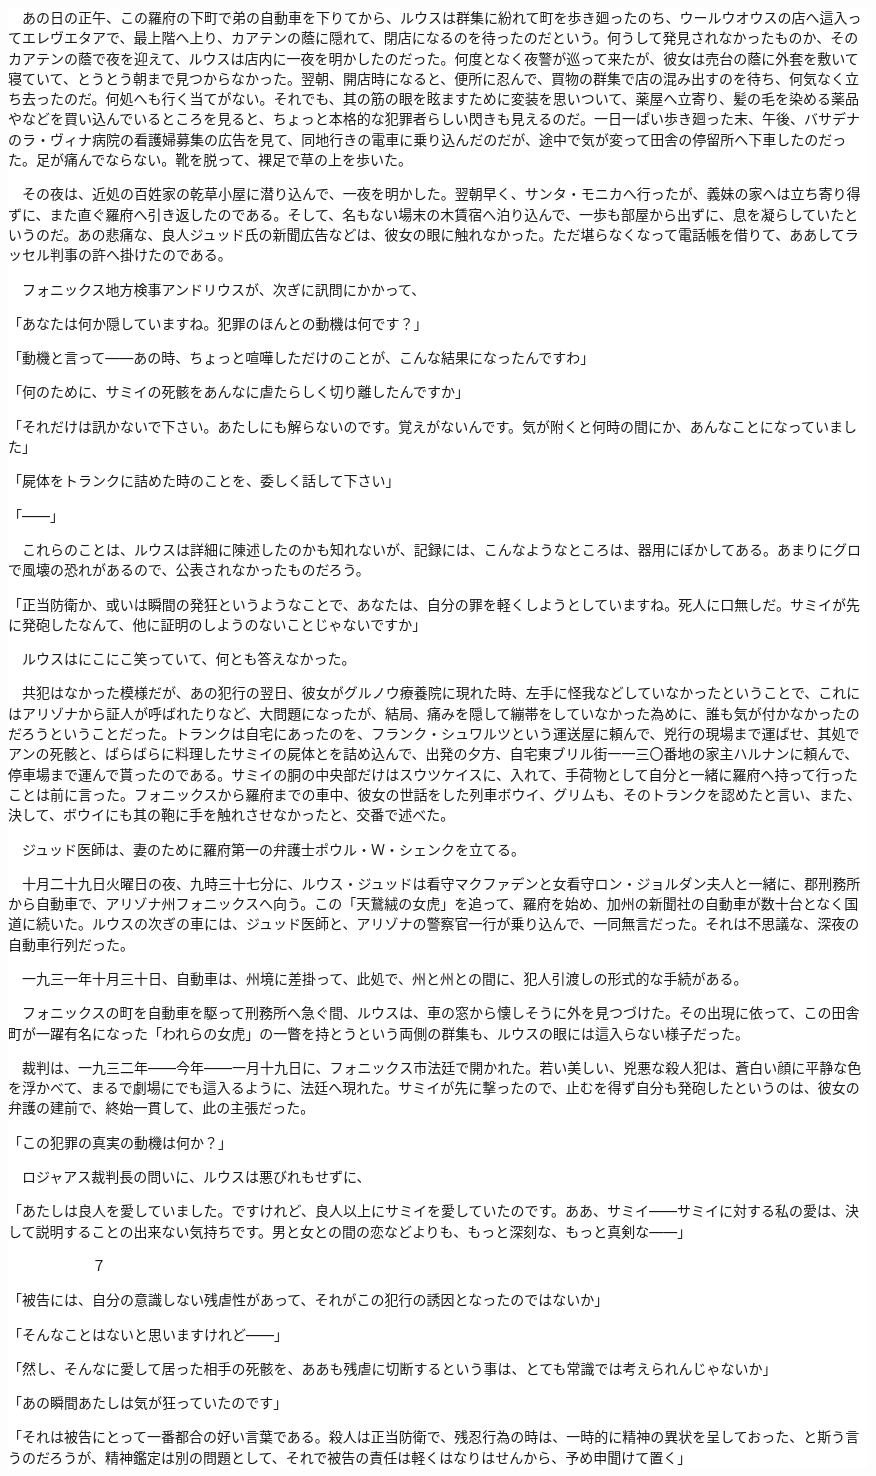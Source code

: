 
　あの日の正午、この羅府の下町で弟の自動車を下りてから、ルウスは群集に紛れて町を歩き廻ったのち、ウールウオウスの店へ這入ってエレヴエタアで、最上階へ上り、カアテンの蔭に隠れて、閉店になるのを待ったのだという。何うして発見されなかったものか、そのカアテンの蔭で夜を迎えて、ルウスは店内に一夜を明かしたのだった。何度となく夜警が巡って来たが、彼女は売台の蔭に外套を敷いて寝ていて、とうとう朝まで見つからなかった。翌朝、開店時になると、便所に忍んで、買物の群集で店の混み出すのを待ち、何気なく立ち去ったのだ。何処へも行く当てがない。それでも、其の筋の眼を眩ますために変装を思いついて、薬屋へ立寄り、髪の毛を染める薬品やなどを買い込んでいるところを見ると、ちょっと本格的な犯罪者らしい閃きも見えるのだ。一日一ぱい歩き廻った末、午後、バサデナのラ・ヴィナ病院の看護婦募集の広告を見て、同地行きの電車に乗り込んだのだが、途中で気が変って田舎の停留所へ下車したのだった。足が痛んでならない。靴を脱って、裸足で草の上を歩いた。

　その夜は、近処の百姓家の乾草小屋に潜り込んで、一夜を明かした。翌朝早く、サンタ・モニカへ行ったが、義妹の家へは立ち寄り得ずに、また直ぐ羅府へ引き返したのである。そして、名もない場末の木賃宿へ泊り込んで、一歩も部屋から出ずに、息を凝らしていたというのだ。あの悲痛な、良人ジュッド氏の新聞広告などは、彼女の眼に触れなかった。ただ堪らなくなって電話帳を借りて、ああしてラッセル判事の許へ掛けたのである。

　フォニックス地方検事アンドリウスが、次ぎに訊問にかかって、

「あなたは何か隠していますね。犯罪のほんとの動機は何です？」

「動機と言って――あの時、ちょっと喧嘩しただけのことが、こんな結果になったんですわ」

「何のために、サミイの死骸をあんなに虐たらしく切り離したんですか」

「それだけは訊かないで下さい。あたしにも解らないのです。覚えがないんです。気が附くと何時の間にか、あんなことになっていました」

「屍体をトランクに詰めた時のことを、委しく話して下さい」

「――」

　これらのことは、ルウスは詳細に陳述したのかも知れないが、記録には、こんなようなところは、器用にぼかしてある。あまりにグロで風壊の恐れがあるので、公表されなかったものだろう。

「正当防衛か、或いは瞬間の発狂というようなことで、あなたは、自分の罪を軽くしようとしていますね。死人に口無しだ。サミイが先に発砲したなんて、他に証明のしようのないことじゃないですか」

　ルウスはにこにこ笑っていて、何とも答えなかった。

　共犯はなかった模様だが、あの犯行の翌日、彼女がグルノウ療養院に現れた時、左手に怪我などしていなかったということで、これにはアリゾナから証人が呼ばれたりなど、大問題になったが、結局、痛みを隠して繃帯をしていなかった為めに、誰も気が付かなかったのだろうということだった。トランクは自宅にあったのを、フランク・シュワルツという運送屋に頼んで、兇行の現場まで運ばせ、其処でアンの死骸と、ばらばらに料理したサミイの屍体とを詰め込んで、出発の夕方、自宅東ブリル街一一三〇番地の家主ハルナンに頼んで、停車場まで運んで貰ったのである。サミイの胴の中央部だけはスウツケイスに、入れて、手荷物として自分と一緒に羅府へ持って行ったことは前に言った。フォニックスから羅府までの車中、彼女の世話をした列車ボウイ、グリムも、そのトランクを認めたと言い、また、決して、ボウイにも其の鞄に手を触れさせなかったと、交番で述べた。





　ジュッド医師は、妻のために羅府第一の弁護士ポウル・Ｗ・シェンクを立てる。

　十月二十九日火曜日の夜、九時三十七分に、ルウス・ジュッドは看守マクファデンと女看守ロン・ジョルダン夫人と一緒に、郡刑務所から自動車で、アリゾナ州フォニックスへ向う。この「天鵞絨の女虎」を追って、羅府を始め、加州の新聞社の自動車が数十台となく国道に続いた。ルウスの次ぎの車には、ジュッド医師と、アリゾナの警察官一行が乗り込んで、一同無言だった。それは不思議な、深夜の自動車行列だった。

　一九三一年十月三十日、自動車は、州境に差掛って、此処で、州と州との間に、犯人引渡しの形式的な手続がある。

　フォニックスの町を自動車を駆って刑務所へ急ぐ間、ルウスは、車の窓から懐しそうに外を見つづけた。その出現に依って、この田舎町が一躍有名になった「われらの女虎」の一瞥を持とうという両側の群集も、ルウスの眼には這入らない様子だった。

　裁判は、一九三二年――今年――一月十九日に、フォニックス市法廷で開かれた。若い美しい、兇悪な殺人犯は、蒼白い顔に平静な色を浮かべて、まるで劇場にでも這入るように、法廷へ現れた。サミイが先に撃ったので、止むを得ず自分も発砲したというのは、彼女の弁護の建前で、終始一貫して、此の主張だった。

「この犯罪の真実の動機は何か？」

　ロジャアス裁判長の問いに、ルウスは悪びれもせずに、

「あたしは良人を愛していました。ですけれど、良人以上にサミイを愛していたのです。ああ、サミイ――サミイに対する私の愛は、決して説明することの出来ない気持ちです。男と女との間の恋などよりも、もっと深刻な、もっと真剣な――」



　　　　　　７



「被告には、自分の意識しない残虐性があって、それがこの犯行の誘因となったのではないか」

「そんなことはないと思いますけれど――」

「然し、そんなに愛して居った相手の死骸を、ああも残虐に切断するという事は、とても常識では考えられんじゃないか」

「あの瞬間あたしは気が狂っていたのです」

「それは被告にとって一番都合の好い言葉である。殺人は正当防衛で、残忍行為の時は、一時的に精神の異状を呈しておった、と斯う言うのだろうが、精神鑑定は別の問題として、それで被告の責任は軽くはなりはせんから、予め申聞けて置く」

